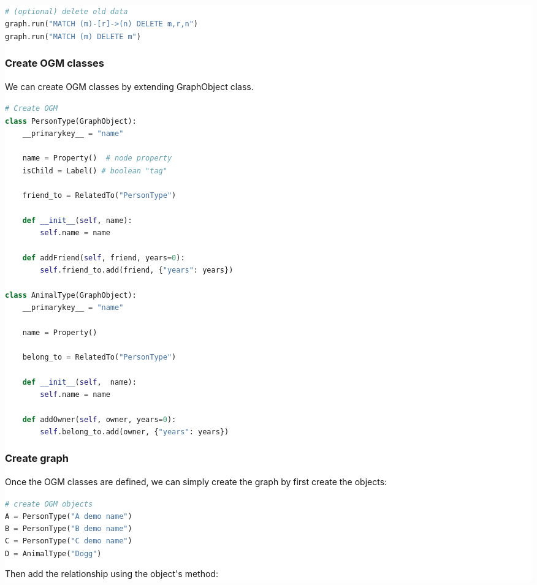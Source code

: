 ```python
# (optional) delete old data
graph.run("MATCH (m)-[r]->(n) DELETE m,r,n")
graph.run("MATCH (m) DELETE m")
```

### Create OGM classes

We can create OGM classes by extending GraphObject class.

```python
# Create OGM
class PersonType(GraphObject):
    __primarykey__ = "name"

    name = Property()  # node property
    isChild = Label() # boolean "tag"

    friend_to = RelatedTo("PersonType")

    def __init__(self, name):
        self.name = name

    def addFriend(self, friend, years=0):
        self.friend_to.add(friend, {"years": years})

class AnimalType(GraphObject):
    __primarykey__ = "name"

    name = Property()

    belong_to = RelatedTo("PersonType")

    def __init__(self,  name):
        self.name = name

    def addOwner(self, owner, years=0):
        self.belong_to.add(owner, {"years": years})
```

### Create graph

Once the OGM classes are defined, we can simply create the graph by first create the objects:

```python
# create OGM objects
A = PersonType("A demo name")
B = PersonType("B demo name")
C = PersonType("C demo name")
D = AnimalType("Dogg")
```

Then add the relationship using the object's method:
